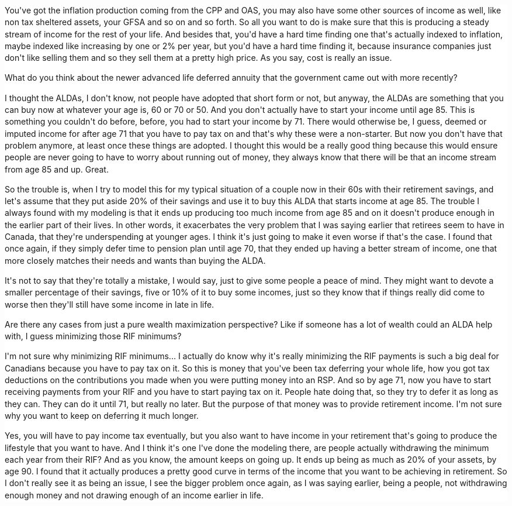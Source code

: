 You've got the inflation production coming from the CPP and OAS, you may also have some other sources of income as well, like non tax sheltered assets, your GFSA and so on and so forth. So all you want to do is make sure that this is producing a steady stream of income for the rest of your life. And besides that, you'd have a hard time finding one that's actually indexed to inflation, maybe indexed like increasing by one or 2% per year, but you'd have a hard time finding it, because insurance companies just don't like selling them and so they sell them at a pretty high price. As you say, cost is really an issue.

What do you think about the newer advanced life deferred annuity that the government came out with more recently?

I thought the ALDAs, I don't know, not people have adopted that short form or not, but anyway, the ALDAs are something that you can buy now at whatever your age is, 60 or 70 or 50. And you don't actually have to start your income until age 85. This is something you couldn't do before, before, you had to start your income by 71. There would otherwise be, I guess, deemed or imputed income for after age 71 that you have to pay tax on and that's why these were a non-starter. But now you don't have that problem anymore, at least once these things are adopted. I thought this would be a really good thing because this would ensure people are never going to have to worry about running out of money, they always know that there will be that an income stream from age 85 and up. Great.

So the trouble is, when I try to model this for my typical situation of a couple now in their 60s with their retirement savings, and let's assume that they put aside 20% of their savings and use it to buy this ALDA that starts income at age 85. The trouble I always found with my modeling is that it ends up producing too much income from age 85 and on it doesn't produce enough in the earlier part of their lives. In other words, it exacerbates the very problem that I was saying earlier that retirees seem to have in Canada, that they're underspending at younger ages. I think it's just going to make it even worse if that's the case. I found that once again, if they simply defer time to pension plan until age 70, that they ended up having a better stream of income, one that more closely matches their needs and wants than buying the ALDA.

It's not to say that they're totally a mistake, I would say, just to give some people a peace of mind. They might want to devote a smaller percentage of their savings, five or 10% of it to buy some incomes, just so they know that if things really did come to worse then they'll still have some income in late in life.

Are there any cases from just a pure wealth maximization perspective? Like if someone has a lot of wealth could an ALDA help with, I guess minimizing those RIF minimums?

I'm not sure why minimizing RIF minimums... I actually do know why it's really minimizing the RIF payments is such a big deal for Canadians because you have to pay tax on it. So this is money that you've been tax deferring your whole life, how you got tax deductions on the contributions you made when you were putting money into an RSP. And so by age 71, now you have to start receiving payments from your RIF and you have to start paying tax on it. People hate doing that, so they try to defer it as long as they can. They can do it until 71, but really no later. But the purpose of that money was to provide retirement income. I'm not sure why you want to keep on deferring it much longer.

Yes, you will have to pay income tax eventually, but you also want to have income in your retirement that's going to produce the lifestyle that you want to have. And I think it's one I've done the modeling there, are people actually withdrawing the minimum each year from their RIF? And as you know, the amount keeps on going up. It ends up being as much as 20% of your assets, by age 90. I found that it actually produces a pretty good curve in terms of the income that you want to be achieving in retirement. So I don't really see it as being an issue, I see the bigger problem once again, as I was saying earlier, being a people, not withdrawing enough money and not drawing enough of an income earlier in life.
